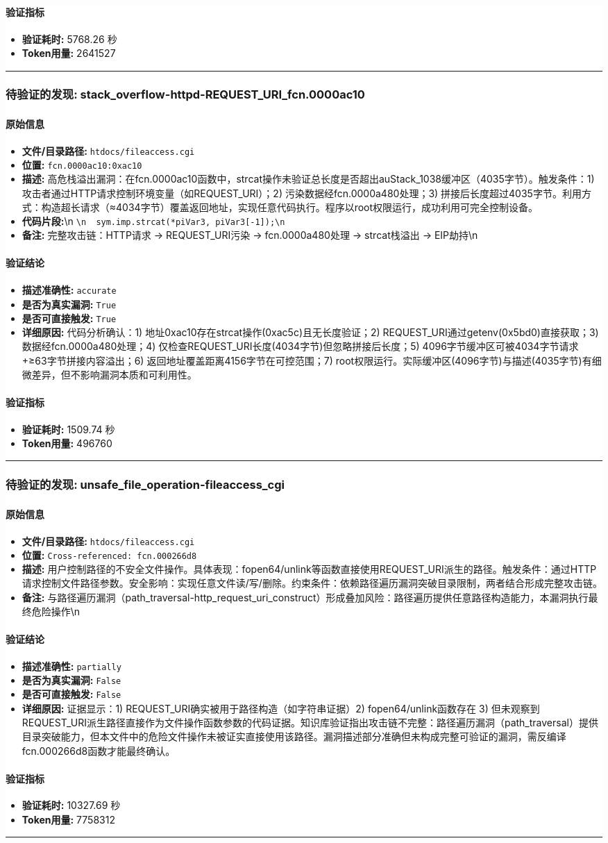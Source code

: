 #### 验证指标
- **验证耗时:** 5768.26 秒
- **Token用量:** 2641527

---

### 待验证的发现: stack_overflow-httpd-REQUEST_URI_fcn.0000ac10

#### 原始信息
- **文件/目录路径:** `htdocs/fileaccess.cgi`
- **位置:** `fcn.0000ac10:0xac10`
- **描述:** 高危栈溢出漏洞：在fcn.0000ac10函数中，strcat操作未验证总长度是否超出auStack_1038缓冲区（4035字节）。触发条件：1) 攻击者通过HTTP请求控制环境变量（如REQUEST_URI）；2) 污染数据经fcn.0000a480处理；3) 拼接后长度超过4035字节。利用方式：构造超长请求（≈4034字节）覆盖返回地址，实现任意代码执行。程序以root权限运行，成功利用可完全控制设备。
- **代码片段:**\n  ```\n  sym.imp.strcat(*piVar3, piVar3[-1]);\n  ```
- **备注:** 完整攻击链：HTTP请求 → REQUEST_URI污染 → fcn.0000a480处理 → strcat栈溢出 → EIP劫持\n
#### 验证结论
- **描述准确性:** `accurate`
- **是否为真实漏洞:** `True`
- **是否可直接触发:** `True`
- **详细原因:** 代码分析确认：1) 地址0xac10存在strcat操作(0xac5c)且无长度验证；2) REQUEST_URI通过getenv(0x5bd0)直接获取；3) 数据经fcn.0000a480处理；4) 仅检查REQUEST_URI长度(4034字节)但忽略拼接后长度；5) 4096字节缓冲区可被4034字节请求+≥63字节拼接内容溢出；6) 返回地址覆盖距离4156字节在可控范围；7) root权限运行。实际缓冲区(4096字节)与描述(4035字节)有细微差异，但不影响漏洞本质和可利用性。

#### 验证指标
- **验证耗时:** 1509.74 秒
- **Token用量:** 496760

---

### 待验证的发现: unsafe_file_operation-fileaccess_cgi

#### 原始信息
- **文件/目录路径:** `htdocs/fileaccess.cgi`
- **位置:** `Cross-referenced: fcn.000266d8`
- **描述:** 用户控制路径的不安全文件操作。具体表现：fopen64/unlink等函数直接使用REQUEST_URI派生的路径。触发条件：通过HTTP请求控制文件路径参数。安全影响：实现任意文件读/写/删除。约束条件：依赖路径遍历漏洞突破目录限制，两者结合形成完整攻击链。
- **备注:** 与路径遍历漏洞（path_traversal-http_request_uri_construct）形成叠加风险：路径遍历提供任意路径构造能力，本漏洞执行最终危险操作\n
#### 验证结论
- **描述准确性:** `partially`
- **是否为真实漏洞:** `False`
- **是否可直接触发:** `False`
- **详细原因:** 证据显示：1) REQUEST_URI确实被用于路径构造（如字符串证据）2) fopen64/unlink函数存在 3) 但未观察到REQUEST_URI派生路径直接作为文件操作函数参数的代码证据。知识库验证指出攻击链不完整：路径遍历漏洞（path_traversal）提供目录突破能力，但本文件中的危险文件操作未被证实直接使用该路径。漏洞描述部分准确但未构成完整可验证的漏洞，需反编译fcn.000266d8函数才能最终确认。

#### 验证指标
- **验证耗时:** 10327.69 秒
- **Token用量:** 7758312

---
